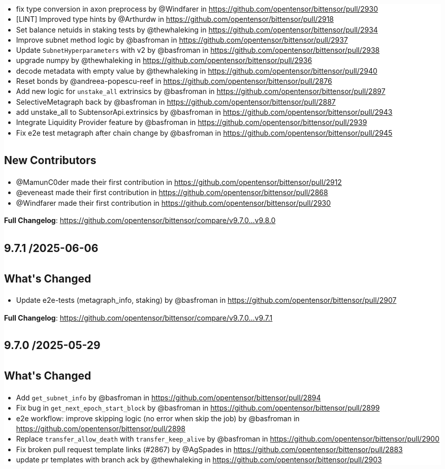 * fix type conversion in axon preprocess by @Windfarer in https://github.com/opentensor/bittensor/pull/2930
* [LINT] Improved type hints by @Arthurdw in https://github.com/opentensor/bittensor/pull/2918
* Set balance netuids in staking tests by @thewhaleking in https://github.com/opentensor/bittensor/pull/2934
* Improve subnet method logic by @basfroman in https://github.com/opentensor/bittensor/pull/2937
* Update `SubnetHyperparameters` with v2 by @basfroman in https://github.com/opentensor/bittensor/pull/2938
* upgrade numpy by @thewhaleking in https://github.com/opentensor/bittensor/pull/2936
* decode metadata with empty value by @thewhaleking in https://github.com/opentensor/bittensor/pull/2940
* Reset bonds by @andreea-popescu-reef in https://github.com/opentensor/bittensor/pull/2876
* Add new logic for `unstake_all` extrinsics by @basfroman in https://github.com/opentensor/bittensor/pull/2897
* SelectiveMetagraph back by @basfroman in https://github.com/opentensor/bittensor/pull/2887
* add unstake_all to SubtensorApi.extrinsics by @basfroman in https://github.com/opentensor/bittensor/pull/2943
* Integrate Liquidity Provider feature by @basfroman in https://github.com/opentensor/bittensor/pull/2939
* Fix e2e test metagraph after chain change by @basfroman in https://github.com/opentensor/bittensor/pull/2945

## New Contributors
* @MamunC0der made their first contribution in https://github.com/opentensor/bittensor/pull/2912
* @eveneast made their first contribution in https://github.com/opentensor/bittensor/pull/2868
* @Windfarer made their first contribution in https://github.com/opentensor/bittensor/pull/2930

**Full Changelog**: https://github.com/opentensor/bittensor/compare/v9.7.0...v9.8.0

## 9.7.1 /2025-06-06

## What's Changed
* Update e2e-tests (metagraph_info, staking) by @basfroman in https://github.com/opentensor/bittensor/pull/2907

**Full Changelog**: https://github.com/opentensor/bittensor/compare/v9.7.0...v9.7.1

## 9.7.0 /2025-05-29

## What's Changed
* Add `get_subnet_info` by @basfroman in https://github.com/opentensor/bittensor/pull/2894
* Fix bug in `get_next_epoch_start_block` by @basfroman in https://github.com/opentensor/bittensor/pull/2899
* e2e workflow: improve skipping logic (no error when skip the job) by @basfroman in https://github.com/opentensor/bittensor/pull/2898
* Replace `transfer_allow_death` with `transfer_keep_alive` by @basfroman in https://github.com/opentensor/bittensor/pull/2900
* Fix broken pull request template links (#2867) by @AgSpades in https://github.com/opentensor/bittensor/pull/2883
* update pr templates with branch ack by @thewhaleking in https://github.com/opentensor/bittensor/pull/2903
